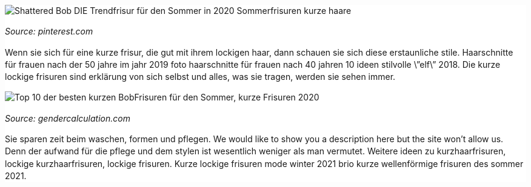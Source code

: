 
![Shattered Bob DIE Trendfrisur für den Sommer in 2020 Sommerfrisuren kurze haare](https://i.pinimg.com/originals/51/96/b2/5196b2266864a2056cc2e0e5e1862d27.png "Shattered Bob DIE Trendfrisur für den Sommer in 2020 Sommerfrisuren kurze haare")

*Source: pinterest.com*

Wenn sie sich für eine kurze frisur, die gut mit ihrem lockigen haar, dann schauen sie sich diese erstaunliche stile. Haarschnitte für frauen nach der 50 jahre im jahr 2019 foto haarschnitte für frauen nach 40 jahren 10 ideen stilvolle \”elf\” 2018. Die kurze lockige frisuren sind erklärung von sich selbst und alles, was sie tragen, werden sie sehen immer.


![Top 10 der besten kurzen BobFrisuren für den Sommer, kurze Frisuren 2020](https://i2.wp.com/gendercalculation.com/wp-content/uploads/2020/12/easy-short-bob-hairstyles-for-summer-women-short-haircut-1050x525.jpg "Top 10 der besten kurzen BobFrisuren für den Sommer, kurze Frisuren 2020")

*Source: gendercalculation.com*

Sie sparen zeit beim waschen, formen und pflegen. We would like to show you a description here but the site won’t allow us. Denn der aufwand für die pflege und dem stylen ist wesentlich weniger als man vermutet. Weitere ideen zu kurzhaarfrisuren, lockige kurzhaarfrisuren, lockige frisuren. Kurze lockige frisuren mode winter 2021 brio kurze wellenförmige frisuren des sommer 2021.


